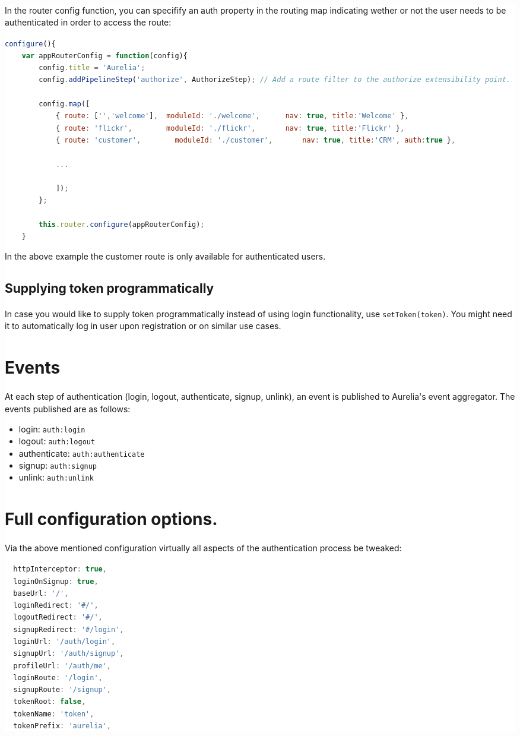 In the router config function, you can specifify an auth property in the routing map indicating wether or not the user needs to be authenticated in order to access the route:

```js
configure(){
    var appRouterConfig = function(config){
        config.title = 'Aurelia';
        config.addPipelineStep('authorize', AuthorizeStep); // Add a route filter to the authorize extensibility point.

        config.map([
            { route: ['','welcome'],  moduleId: './welcome',      nav: true, title:'Welcome' },
            { route: 'flickr',        moduleId: './flickr',       nav: true, title:'Flickr' },
            { route: 'customer',        moduleId: './customer',       nav: true, title:'CRM', auth:true },

            ...

            ]);
        };

        this.router.configure(appRouterConfig);
    }
```
In the above example the customer route is only available for authenticated users.

## Supplying token programmatically

In case you would like to supply token programmatically instead of using login functionality, use `setToken(token)`. You might need it to automatically log in user upon registration or on similar use cases.

# Events

At each step of authentication (login, logout, authenticate, signup, unlink), an event is published to Aurelia's event aggregator.
The events published are as follows:

* login: `auth:login`
* logout: `auth:logout`
* authenticate: `auth:authenticate`
* signup: `auth:signup`
* unlink: `auth:unlink`

# Full configuration options.

Via the above mentioned configuration virtually all aspects of the authentication process be tweaked:

```js
  httpInterceptor: true,
  loginOnSignup: true,
  baseUrl: '/',
  loginRedirect: '#/',
  logoutRedirect: '#/',
  signupRedirect: '#/login',
  loginUrl: '/auth/login',
  signupUrl: '/auth/signup',
  profileUrl: '/auth/me',
  loginRoute: '/login',
  signupRoute: '/signup',
  tokenRoot: false,
  tokenName: 'token',
  tokenPrefix: 'aurelia',
```